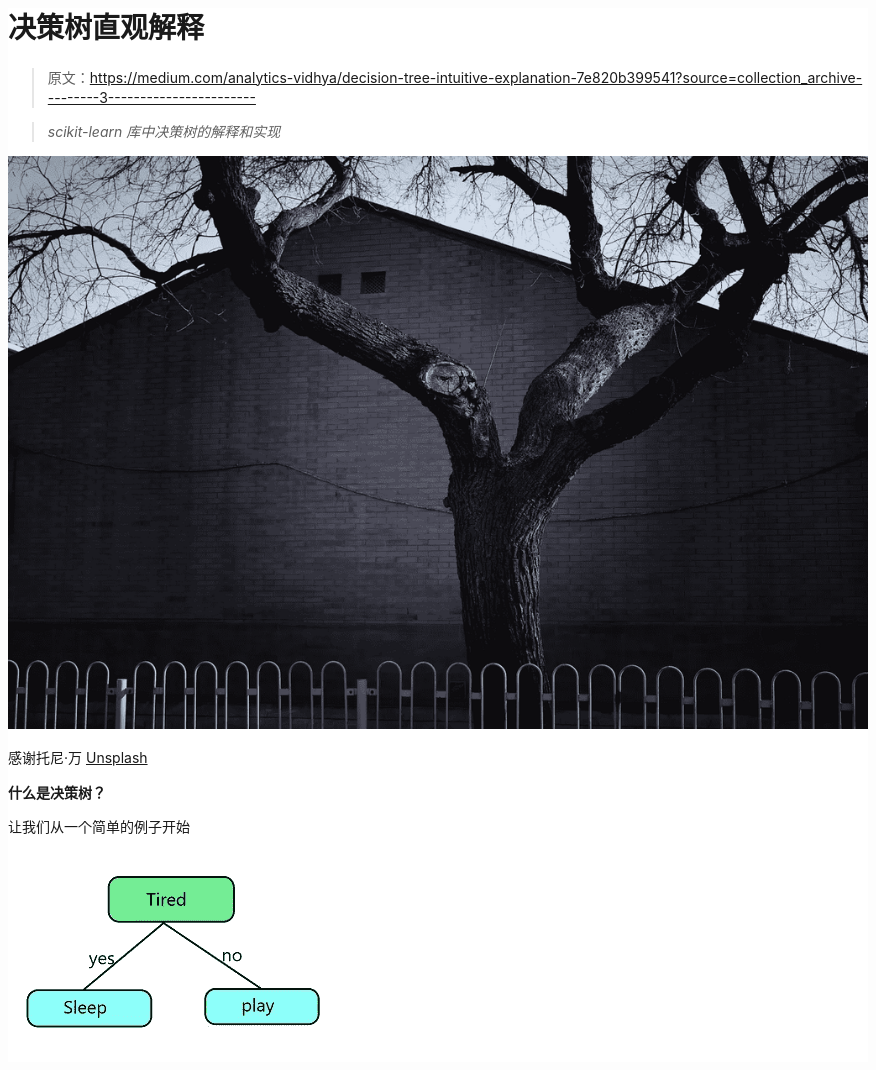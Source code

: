 # 决策树直观解释

> 原文：<https://medium.com/analytics-vidhya/decision-tree-intuitive-explanation-7e820b399541?source=collection_archive---------3----------------------->

> *scikit-learn 库中决策树的解释和实现*

![](img/98e0e284d3d6662a4974cf3469c407c3.png)

感谢托尼·万 [Unsplash](https://medium.com/u/2053395ac335?source=post_page-----7e820b399541--------------------------------)

**什么是决策树？**

让我们从一个简单的例子开始

![](img/de51675f22f2152577649cc0bd7ef103.png)

